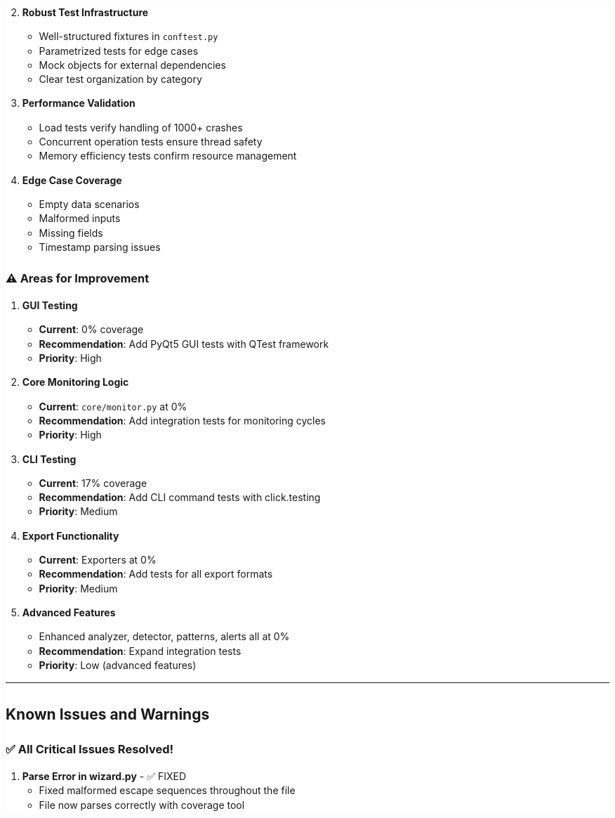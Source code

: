 2. **Robust Test Infrastructure**
   - Well-structured fixtures in `conftest.py`
   - Parametrized tests for edge cases
   - Mock objects for external dependencies
   - Clear test organization by category

3. **Performance Validation**
   - Load tests verify handling of 1000+ crashes
   - Concurrent operation tests ensure thread safety
   - Memory efficiency tests confirm resource management

4. **Edge Case Coverage**
   - Empty data scenarios
   - Malformed inputs
   - Missing fields
   - Timestamp parsing issues

### ⚠️ Areas for Improvement

1. **GUI Testing**
   - **Current**: 0% coverage
   - **Recommendation**: Add PyQt5 GUI tests with QTest framework
   - **Priority**: High

2. **Core Monitoring Logic**
   - **Current**: `core/monitor.py` at 0%
   - **Recommendation**: Add integration tests for monitoring cycles
   - **Priority**: High

3. **CLI Testing**
   - **Current**: 17% coverage
   - **Recommendation**: Add CLI command tests with click.testing
   - **Priority**: Medium

4. **Export Functionality**
   - **Current**: Exporters at 0%
   - **Recommendation**: Add tests for all export formats
   - **Priority**: Medium

5. **Advanced Features**
   - Enhanced analyzer, detector, patterns, alerts all at 0%
   - **Recommendation**: Expand integration tests
   - **Priority**: Low (advanced features)

---

## Known Issues and Warnings

### ✅ All Critical Issues Resolved!

1. **Parse Error in wizard.py** - ✅ FIXED
   - Fixed malformed escape sequences throughout the file
   - File now parses correctly with coverage tool
